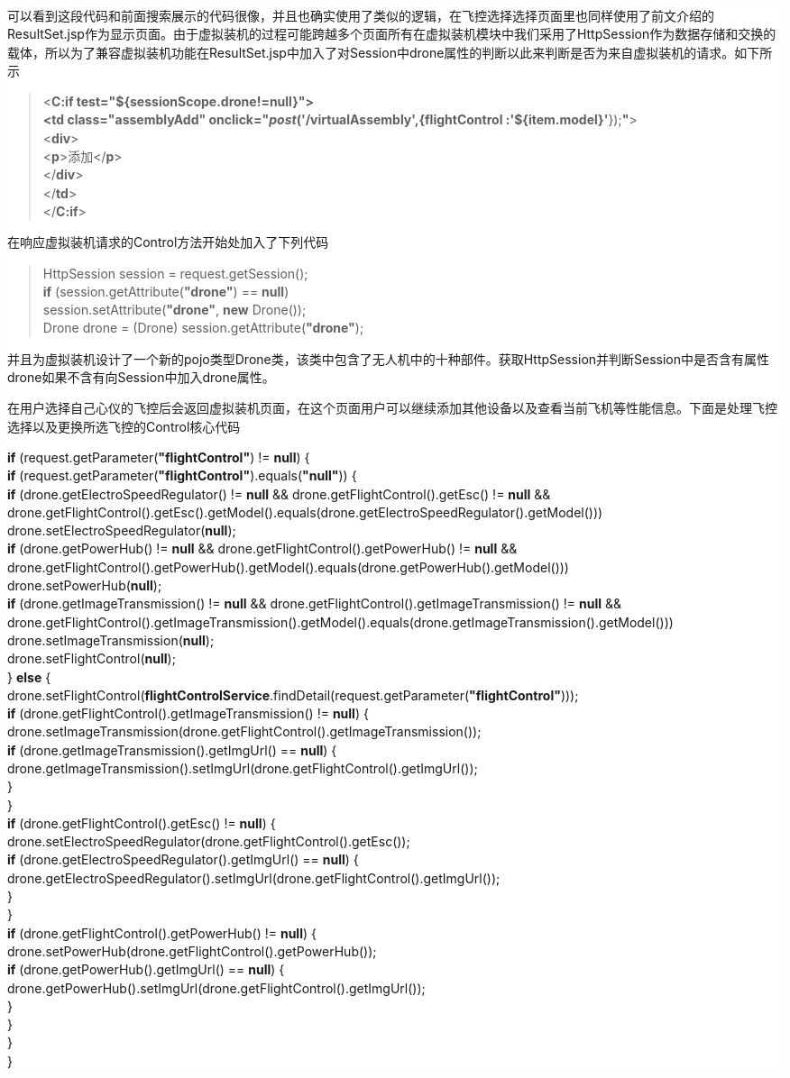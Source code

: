 
可以看到这段代码和前面搜索展示的代码很像，并且也确实使用了类似的逻辑，在飞控选择选择页面里也同样使用了前文介绍的ResultSet.jsp作为显示页面。由于虚拟装机的过程可能跨越多个页面所有在虚拟装机模块中我们采用了HttpSession作为数据存储和交换的载体，所以为了兼容虚拟装机功能在ResultSet.jsp中加入了对Session中drone属性的判断以此来判断是否为来自虚拟装机的请求。如下所示

>   \<**C:if test="\${**sessionScope.drone!=**null}"**\>  
>   \<**td class="assemblyAdd"
>   onclick="***post*(**'/virtualAssembly'**,{**flightControl**
>   :**'\${**item.model**}'**});**"**\>  
>   \<**div**\>  
>   \<**p**\>添加\</**p**\>  
>   \</**div**\>  
>   \</**td**\>  
>   \</**C:if**\>

在响应虚拟装机请求的Control方法开始处加入了下列代码

>   HttpSession session = request.getSession();  
>   **if** (session.getAttribute(**"drone"**) == **null**)  
>   session.setAttribute(**"drone"**, **new** Drone());  
>   Drone drone = (Drone) session.getAttribute(**"drone"**);

并且为虚拟装机设计了一个新的pojo类型Drone类，该类中包含了无人机中的十种部件。获取HttpSession并判断Session中是否含有属性drone如果不含有向Session中加入drone属性。

在用户选择自己心仪的飞控后会返回虚拟装机页面，在这个页面用户可以继续添加其他设备以及查看当前飞机等性能信息。下面是处理飞控选择以及更换所选飞控的Control核心代码

**if** (request.getParameter(**"flightControl"**) != **null**) {  
**if** (request.getParameter(**"flightControl"**).equals(**"null"**)) {  
**if** (drone.getElectroSpeedRegulator() != **null** &&
drone.getFlightControl().getEsc() != **null** &&
drone.getFlightControl().getEsc().getModel().equals(drone.getElectroSpeedRegulator().getModel()))  
drone.setElectroSpeedRegulator(**null**);  
**if** (drone.getPowerHub() != **null** &&
drone.getFlightControl().getPowerHub() != **null** &&
drone.getFlightControl().getPowerHub().getModel().equals(drone.getPowerHub().getModel()))  
drone.setPowerHub(**null**);  
**if** (drone.getImageTransmission() != **null** &&
drone.getFlightControl().getImageTransmission() != **null** &&
drone.getFlightControl().getImageTransmission().getModel().equals(drone.getImageTransmission().getModel()))  
drone.setImageTransmission(**null**);  
drone.setFlightControl(**null**);  
} **else** {  
drone.setFlightControl(**flightControlService**.findDetail(request.getParameter(**"flightControl"**)));  
**if** (drone.getFlightControl().getImageTransmission() != **null**) {  
drone.setImageTransmission(drone.getFlightControl().getImageTransmission());  
**if** (drone.getImageTransmission().getImgUrl() == **null**) {  
drone.getImageTransmission().setImgUrl(drone.getFlightControl().getImgUrl());  
}  
}  
**if** (drone.getFlightControl().getEsc() != **null**) {  
drone.setElectroSpeedRegulator(drone.getFlightControl().getEsc());  
**if** (drone.getElectroSpeedRegulator().getImgUrl() == **null**) {  
drone.getElectroSpeedRegulator().setImgUrl(drone.getFlightControl().getImgUrl());  
}  
}  
**if** (drone.getFlightControl().getPowerHub() != **null**) {  
drone.setPowerHub(drone.getFlightControl().getPowerHub());  
**if** (drone.getPowerHub().getImgUrl() == **null**) {  
drone.getPowerHub().setImgUrl(drone.getFlightControl().getImgUrl());  
}  
}  
}  
}
